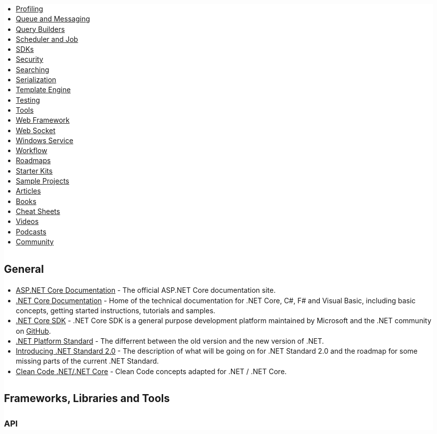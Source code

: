   - [Profiling](https://github.com/thangchung/awesome-dotnet-core#profiling)
  - [Queue and Messaging](https://github.com/thangchung/awesome-dotnet-core#queue-and-messaging)
  - [Query Builders](https://github.com/thangchung/awesome-dotnet-core#query-builders)
  - [Scheduler and Job](https://github.com/thangchung/awesome-dotnet-core#scheduler-and-job)
  - [SDKs](https://github.com/thangchung/awesome-dotnet-core#sdks)
  - [Security](https://github.com/thangchung/awesome-dotnet-core#security)
  - [Searching](https://github.com/thangchung/awesome-dotnet-core#searching)
  - [Serialization](https://github.com/thangchung/awesome-dotnet-core#serialization)
  - [Template Engine](https://github.com/thangchung/awesome-dotnet-core#template-engine)
  - [Testing](https://github.com/thangchung/awesome-dotnet-core#testing)
  - [Tools](https://github.com/thangchung/awesome-dotnet-core#tools)
  - [Web Framework](https://github.com/thangchung/awesome-dotnet-core#web-framework)
  - [Web Socket](https://github.com/thangchung/awesome-dotnet-core#web-socket)
  - [Windows Service](https://github.com/thangchung/awesome-dotnet-core#windows-service)
  - [Workflow](https://github.com/thangchung/awesome-dotnet-core#workflow)
- [Roadmaps](https://github.com/thangchung/awesome-dotnet-core#roadmaps)
- [Starter Kits](https://github.com/thangchung/awesome-dotnet-core#starter-kits)
- [Sample Projects](https://github.com/thangchung/awesome-dotnet-core#sample-projects)
- [Articles](https://github.com/thangchung/awesome-dotnet-core#articles)
- [Books](https://github.com/thangchung/awesome-dotnet-core#books)
- [Cheat Sheets](https://github.com/thangchung/awesome-dotnet-core#cheat-sheets)
- [Videos](https://github.com/thangchung/awesome-dotnet-core#videos)
- [Podcasts](https://github.com/thangchung/awesome-dotnet-core#podcasts)
- [Community](https://github.com/thangchung/awesome-dotnet-core#community)

## 

## General

- [ASP.NET Core Documentation](https://docs.asp.net/en/latest/) - The official ASP.NET Core documentation site.
- [.NET Core Documentation](https://docs.microsoft.com/en-us/dotnet/articles/welcome)  - Home of the technical documentation for .NET Core, C#, F# and Visual  Basic, including basic concepts, getting started instructions, tutorials  and samples.
- [.NET Core SDK](https://www.microsoft.com/net/core) - .NET Core SDK is a general purpose development platform maintained by Microsoft and the .NET community on [GitHub](https://github.com/dotnet/core).
- [.NET Platform Standard](https://github.com/dotnet/corefx/blob/master/Documentation/architecture/net-platform-standard.md) - The differrent between the old version and the new version of .NET.
- [Introducing .NET Standard 2.0](https://blogs.msdn.microsoft.com/dotnet/2016/09/26/introducing-net-standard)  - The description of what will be going on for .NET Standard 2.0 and  the roadmap for some missing parts of the current .NET Standard.
- [Clean Code .NET/.NET Core](https://github.com/thangchung/clean-code-dotnet) - Clean Code concepts adapted for .NET / .NET Core.

## 

## Frameworks, Libraries and Tools

### 

### API
